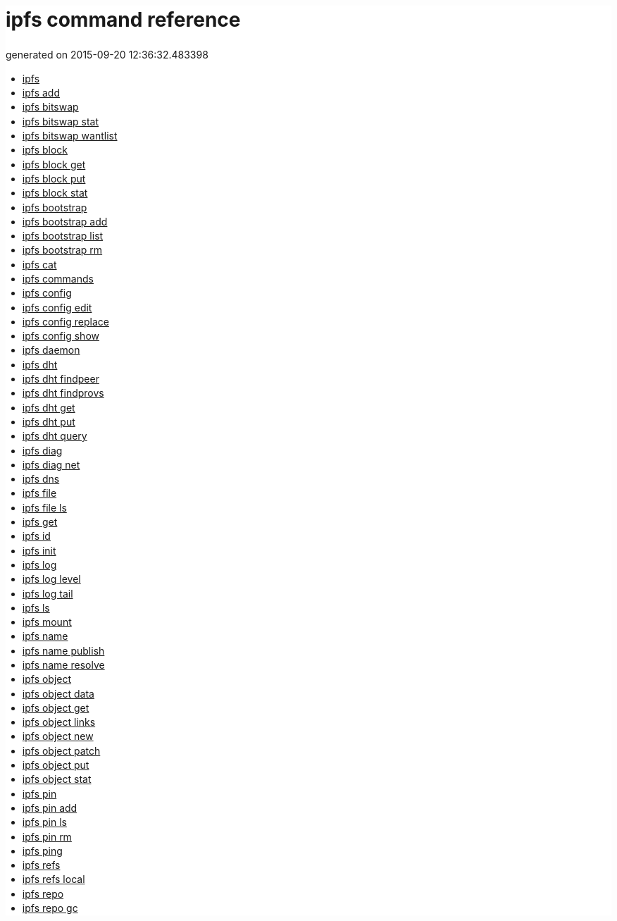 # ipfs command reference

generated on 2015-09-20 12:36:32.483398

- [ipfs](docs/commands/#ipfs)
- [ipfs add](docs/commands/#ipfs-add)
- [ipfs bitswap](docs/commands/#ipfs-bitswap)
- [ipfs bitswap stat](docs/commands/#ipfs-bitswap-stat)
- [ipfs bitswap wantlist](docs/commands/#ipfs-bitswap-wantlist)
- [ipfs block](docs/commands/#ipfs-block)
- [ipfs block get](docs/commands/#ipfs-block-get)
- [ipfs block put](docs/commands/#ipfs-block-put)
- [ipfs block stat](docs/commands/#ipfs-block-stat)
- [ipfs bootstrap](docs/commands/#ipfs-bootstrap)
- [ipfs bootstrap add](docs/commands/#ipfs-bootstrap-add)
- [ipfs bootstrap list](docs/commands/#ipfs-bootstrap-list)
- [ipfs bootstrap rm](docs/commands/#ipfs-bootstrap-rm)
- [ipfs cat](docs/commands/#ipfs-cat)
- [ipfs commands](docs/commands/#ipfs-commands)
- [ipfs config](docs/commands/#ipfs-config)
- [ipfs config edit](docs/commands/#ipfs-config-edit)
- [ipfs config replace](docs/commands/#ipfs-config-replace)
- [ipfs config show](docs/commands/#ipfs-config-show)
- [ipfs daemon](docs/commands/#ipfs-daemon)
- [ipfs dht](docs/commands/#ipfs-dht)
- [ipfs dht findpeer](docs/commands/#ipfs-dht-findpeer)
- [ipfs dht findprovs](docs/commands/#ipfs-dht-findprovs)
- [ipfs dht get](docs/commands/#ipfs-dht-get)
- [ipfs dht put](docs/commands/#ipfs-dht-put)
- [ipfs dht query](docs/commands/#ipfs-dht-query)
- [ipfs diag](docs/commands/#ipfs-diag)
- [ipfs diag net](docs/commands/#ipfs-diag-net)
- [ipfs dns](docs/commands/#ipfs-dns)
- [ipfs file](docs/commands/#ipfs-file)
- [ipfs file ls](docs/commands/#ipfs-file-ls)
- [ipfs get](docs/commands/#ipfs-get)
- [ipfs id](docs/commands/#ipfs-id)
- [ipfs init](docs/commands/#ipfs-init)
- [ipfs log](docs/commands/#ipfs-log)
- [ipfs log level](docs/commands/#ipfs-log-level)
- [ipfs log tail](docs/commands/#ipfs-log-tail)
- [ipfs ls](docs/commands/#ipfs-ls)
- [ipfs mount](docs/commands/#ipfs-mount)
- [ipfs name](docs/commands/#ipfs-name)
- [ipfs name publish](docs/commands/#ipfs-name-publish)
- [ipfs name resolve](docs/commands/#ipfs-name-resolve)
- [ipfs object](docs/commands/#ipfs-object)
- [ipfs object data](docs/commands/#ipfs-object-data)
- [ipfs object get](docs/commands/#ipfs-object-get)
- [ipfs object links](docs/commands/#ipfs-object-links)
- [ipfs object new](docs/commands/#ipfs-object-new)
- [ipfs object patch](docs/commands/#ipfs-object-patch)
- [ipfs object put](docs/commands/#ipfs-object-put)
- [ipfs object stat](docs/commands/#ipfs-object-stat)
- [ipfs pin](docs/commands/#ipfs-pin)
- [ipfs pin add](docs/commands/#ipfs-pin-add)
- [ipfs pin ls](docs/commands/#ipfs-pin-ls)
- [ipfs pin rm](docs/commands/#ipfs-pin-rm)
- [ipfs ping](docs/commands/#ipfs-ping)
- [ipfs refs](docs/commands/#ipfs-refs)
- [ipfs refs local](docs/commands/#ipfs-refs-local)
- [ipfs repo](docs/commands/#ipfs-repo)
- [ipfs repo gc](docs/commands/#ipfs-repo-gc)